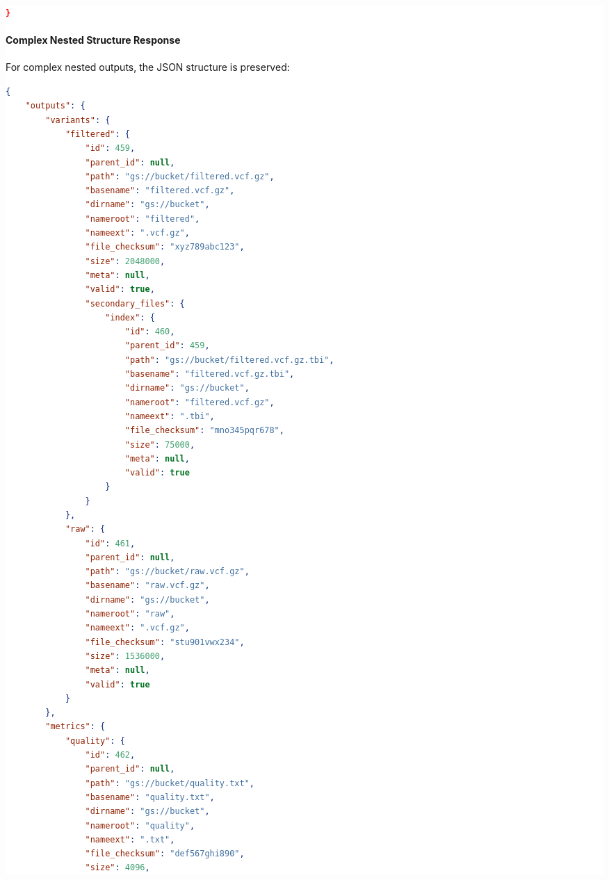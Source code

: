 ```json
}
```

#### Complex Nested Structure Response

For complex nested outputs, the JSON structure is preserved:

```json
{
    "outputs": {
        "variants": {
            "filtered": {
                "id": 459,
                "parent_id": null,
                "path": "gs://bucket/filtered.vcf.gz",
                "basename": "filtered.vcf.gz",
                "dirname": "gs://bucket",
                "nameroot": "filtered",
                "nameext": ".vcf.gz",
                "file_checksum": "xyz789abc123",
                "size": 2048000,
                "meta": null,
                "valid": true,
                "secondary_files": {
                    "index": {
                        "id": 460,
                        "parent_id": 459,
                        "path": "gs://bucket/filtered.vcf.gz.tbi",
                        "basename": "filtered.vcf.gz.tbi",
                        "dirname": "gs://bucket",
                        "nameroot": "filtered.vcf.gz",
                        "nameext": ".tbi",
                        "file_checksum": "mno345pqr678",
                        "size": 75000,
                        "meta": null,
                        "valid": true
                    }
                }
            },
            "raw": {
                "id": 461,
                "parent_id": null,
                "path": "gs://bucket/raw.vcf.gz",
                "basename": "raw.vcf.gz",
                "dirname": "gs://bucket",
                "nameroot": "raw",
                "nameext": ".vcf.gz",
                "file_checksum": "stu901vwx234",
                "size": 1536000,
                "meta": null,
                "valid": true
            }
        },
        "metrics": {
            "quality": {
                "id": 462,
                "parent_id": null,
                "path": "gs://bucket/quality.txt",
                "basename": "quality.txt",
                "dirname": "gs://bucket",
                "nameroot": "quality",
                "nameext": ".txt",
                "file_checksum": "def567ghi890",
                "size": 4096,
```